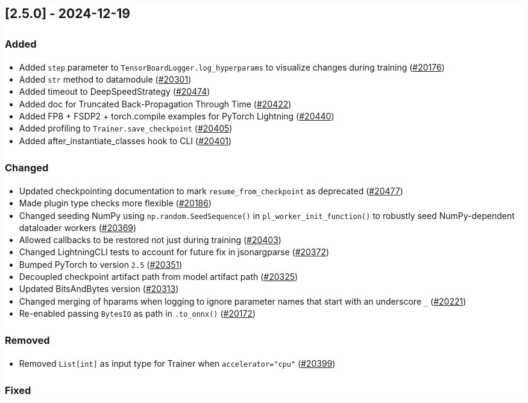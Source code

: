
## [2.5.0] - 2024-12-19

### Added

- Added `step` parameter to `TensorBoardLogger.log_hyperparams` to visualize changes during training ([#20176](https://github.com/Lightning-AI/pytorch-lightning/pull/20176))
- Added `str` method to datamodule ([#20301](https://github.com/Lightning-AI/pytorch-lightning/pull/20301))
- Added timeout to DeepSpeedStrategy ([#20474](https://github.com/Lightning-AI/pytorch-lightning/pull/20474))
- Added doc for Truncated Back-Propagation Through Time ([#20422](https://github.com/Lightning-AI/pytorch-lightning/pull/20422))
- Added FP8 + FSDP2 + torch.compile examples for PyTorch Lightning ([#20440](https://github.com/Lightning-AI/pytorch-lightning/pull/20440))
- Added profiling to `Trainer.save_checkpoint` ([#20405](https://github.com/Lightning-AI/pytorch-lightning/pull/20405))
- Added after_instantiate_classes hook to CLI ([#20401](https://github.com/Lightning-AI/pytorch-lightning/pull/20401))

### Changed

- Updated checkpointing documentation to mark `resume_from_checkpoint` as deprecated ([#20477](https://github.com/Lightning-AI/pytorch-lightning/pull/20477))
- Made plugin type checks more flexible ([#20186](https://github.com/Lightning-AI/pytorch-lightning/pull/20186))
- Changed seeding NumPy using `np.random.SeedSequence()` in `pl_worker_init_function()` to robustly seed NumPy-dependent dataloader workers ([#20369](https://github.com/Lightning-AI/pytorch-lightning/pull/20369))
- Allowed callbacks to be restored not just during training ([#20403](https://github.com/Lightning-AI/pytorch-lightning/pull/20403))
- Changed LightningCLI tests to account for future fix in jsonargparse ([#20372](https://github.com/Lightning-AI/pytorch-lightning/pull/20372))
- Bumped PyTorch to version `2.5` ([#20351](https://github.com/Lightning-AI/pytorch-lightning/pull/20351))
- Decoupled checkpoint artifact path from model artifact path ([#20325](https://github.com/Lightning-AI/pytorch-lightning/pull/20325))
- Updated BitsAndBytes version ([#20313](https://github.com/Lightning-AI/pytorch-lightning/pull/20313))
- Changed merging of hparams when logging to ignore parameter names that start with an underscore `_` ([#20221](https://github.com/Lightning-AI/pytorch-lightning/pull/20221))
- Re-enabled passing `BytesIO` as path in `.to_onnx()` ([#20172](https://github.com/Lightning-AI/pytorch-lightning/pull/20172))

### Removed

- Removed `List[int]` as input type for Trainer when `accelerator="cpu"` ([#20399](https://github.com/Lightning-AI/pytorch-lightning/pull/20399))

### Fixed
